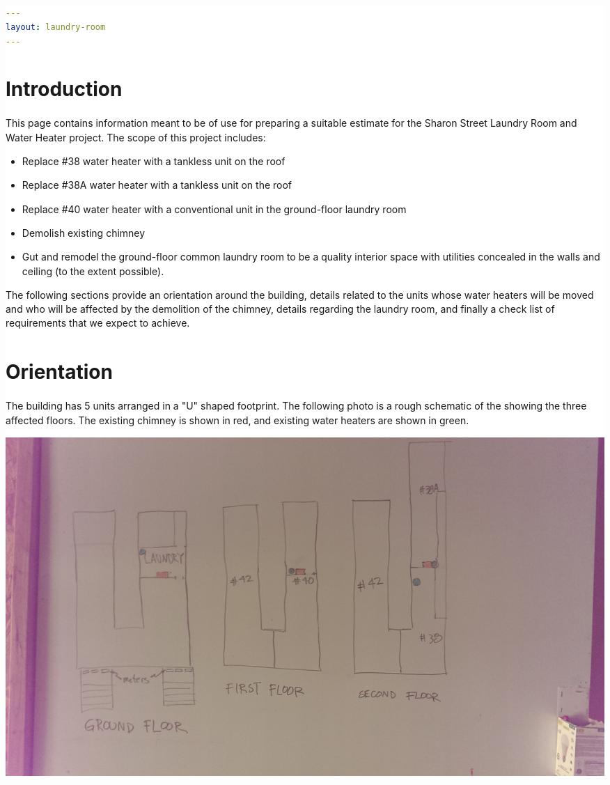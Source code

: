 ```yaml
---
layout: laundry-room
---
```


# Introduction

This page contains information meant to be of use for preparing a suitable
estimate for the Sharon Street Laundry Room and Water Heater project. The scope
of this project includes:

- Replace #38 water heater with a tankless unit on the roof

- Replace #38A water heater with a tankless unit on the roof

- Replace #40 water heater with a conventional unit in the ground-floor laundry
  room

- Demolish existing chimney

- Gut and remodel the ground-floor common laundry room to be a quality interior
  space with utilities concealed in the walls and ceiling (to the extent
  possible).

The following sections provide an orientation around the building, details
related to the units whose water heaters will be moved and who will be affected
by the demolition of the chimney, details regarding the laundry room, and
finally a check list of requirements that we expect to achieve.

# Orientation

The building has 5 units arranged in a "U" shaped footprint. The following
photo is a rough schematic of the showing the three affected floors. The
existing chimney is shown in red, and existing water heaters are shown in
green.

![site plan](/images/laundry-room/site-plan.jpg)
